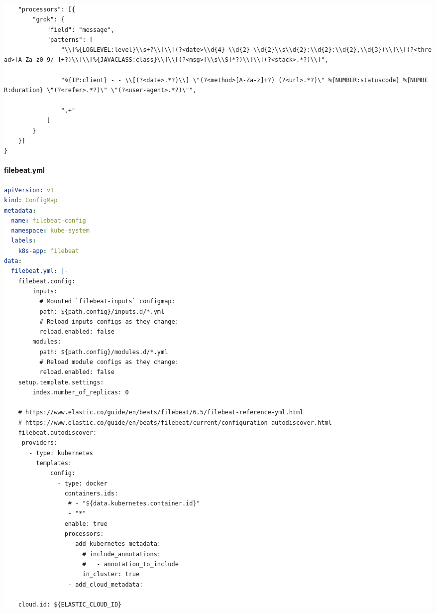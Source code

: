```
	"processors": [{
		"grok": {
			"field": "message",
			"patterns": [
				"\\[%{LOGLEVEL:level}\\s+?\\]\\[(?<date>\\d{4}-\\d{2}-\\d{2}\\s\\d{2}:\\d{2}:\\d{2},\\d{3})\\]\\[(?<thread>[A-Za-z0-9/-]+?)\\]\\[%{JAVACLASS:class}\\]\\[(?<msg>[\\s\\S]*?)\\]\\[(?<stack>.*?)\\]",
				
				"%{IP:client} - - \\[(?<date>.*?)\\] \"(?<method>[A-Za-z]+?) (?<url>.*?)\" %{NUMBER:statuscode} %{NUMBER:duration} \"(?<refer>.*?)\" \"(?<user-agent>.*?)\"",
				
				".+"
			]
		}
	}]
}

```

#### filebeat.yml

```yaml
apiVersion: v1
kind: ConfigMap
metadata:
  name: filebeat-config
  namespace: kube-system
  labels:
    k8s-app: filebeat
data:
  filebeat.yml: |-
    filebeat.config:
        inputs:
          # Mounted `filebeat-inputs` configmap:
          path: ${path.config}/inputs.d/*.yml
          # Reload inputs configs as they change:
          reload.enabled: false
        modules:
          path: ${path.config}/modules.d/*.yml
          # Reload module configs as they change:
          reload.enabled: false
    setup.template.settings:
        index.number_of_replicas: 0

    # https://www.elastic.co/guide/en/beats/filebeat/6.5/filebeat-reference-yml.html
    # https://www.elastic.co/guide/en/beats/filebeat/current/configuration-autodiscover.html
    filebeat.autodiscover:
     providers:
       - type: kubernetes
         templates:
             config:
               - type: docker
                 containers.ids:
                  # - "${data.kubernetes.container.id}" 
                  - "*"
                 enable: true
                 processors:
                  - add_kubernetes_metadata:
                      # include_annotations:
                      #   - annotation_to_include        
                      in_cluster: true
                  - add_cloud_metadata:

    cloud.id: ${ELASTIC_CLOUD_ID}
```